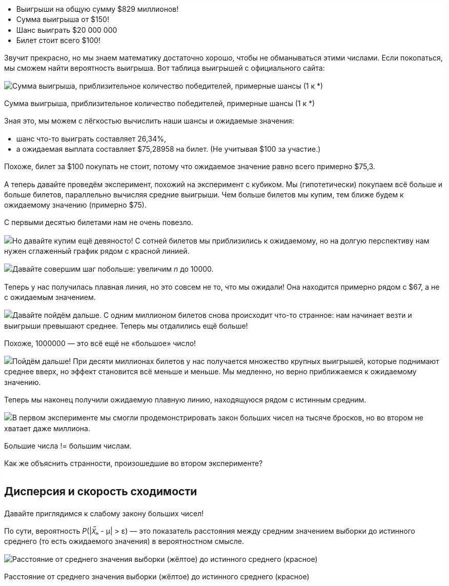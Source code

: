 * Выигрыши на общую сумму $829 миллионов!
* Сумма выигрыша от $150!
* Шанс выиграть $20 000 000
* Билет стоит всего $100!

Звучит прекрасно, но мы знаем математику достаточно хорошо, чтобы не обманываться этими числами. Если покопаться, мы сможем найти вероятность выигрыша. Вот таблица выигрышей с официального сайта:

![](https://habrastorage.org/getpro/habr/upload_files/d45/34e/572/d4534e57206ba67b01b134f7adc5bd2b.png "Сумма выигрыша, приблизительное количество победителей, примерные шансы (1 к *)")

Сумма выигрыша, приблизительное количество победителей, примерные шансы (1 к \*)

Зная это, мы можем с лёгкостью вычислить наши шансы и ожидаемые значения:

* шанс что-то выиграть составляет 26,34%,
* а ожидаемая выплата составляет $75,28958 на билет. (Не учитывая $100 за участие.)

Похоже, билет за $100 покупать не стоит, потому что ожидаемое значение равно всего примерно $75,3. 

А теперь давайте проведём эксперимент, похожий на эксперимент с кубиком. Мы (гипотетически) покупаем всё больше и больше билетов, параллельно вычисляя средние выигрыши. Чем больше билетов мы купим, тем ближе будем к ожидаемому значению (примерно $75).

С первыми десятью билетами нам не очень повезло.

![](https://habrastorage.org/getpro/habr/upload_files/acc/326/f80/acc326f801f0ec0e8e870e270f48174d.png)Но давайте купим ещё девяносто! С сотней билетов мы приблизились к ожидаемому, но на долгую перспективу нам нужен сглаженный график рядом с красной линией.

![](https://habrastorage.org/getpro/habr/upload_files/647/665/9f0/6476659f090a0c2b386d521ff87d6b79.png)Давайте совершим шаг побольше: увеличим *n* до 10000.

Теперь у нас получилась плавная линия, но это совсем не то, что мы ожидали! Она находится примерно рядом с $67, а не с ожидаемым значением.

![](https://habrastorage.org/getpro/habr/upload_files/324/7bc/b2d/3247bcb2dbe33a330c8792d6cc28bf36.png)Давайте пойдём дальше. С одним миллионом билетов снова происходит что-то странное: нам начинает везти и выигрыши превышают среднее. Теперь мы отдалились ещё больше!

Похоже, 1000000 — это всё ещё не «большое» число!

![](https://habrastorage.org/getpro/habr/upload_files/e29/f88/5be/e29f885be662942b31bff572935196c5.png)Пойдём дальше! При десяти миллионах билетов у нас получается множество крупных выигрышей, которые поднимают среднее вверх, но эффект становится всё меньше и меньше. Мы медленно, но верно приближаемся к ожидаемому значению. 

Теперь мы наконец получили ожидаемую плавную линию, находящуюся рядом с истинным средним.

![](https://habrastorage.org/getpro/habr/upload_files/6d0/a10/af2/6d0a10af2ecbd060a31d797786877a08.png)В первом эксперименте мы смогли продемонстрировать закон больших чисел на тысяче бросков, но во втором не хватает даже миллиона.

Большие числа != большим числам.

Как же объяснить странности, произошедшие во втором эксперименте?

Дисперсия и скорость сходимости
-------------------------------

Давайте приглядимся к слабому закону больших чисел!

По сути, вероятность *P*(|*X̅*ₙ - μ| > ε) — это показатель расстояния между средним значением выборки до истинного среднего (то есть ожидаемого значения) в вероятностном смысле.

![](https://habrastorage.org/getpro/habr/upload_files/6f6/01b/920/6f601b92064c9fd0cc72b2e70aa04bc0.png "Расстояние от среднего значения выборки (жёлтое) до истинного среднего (красное)")

Расстояние от среднего значения выборки (жёлтое) до истинного среднего (красное)
